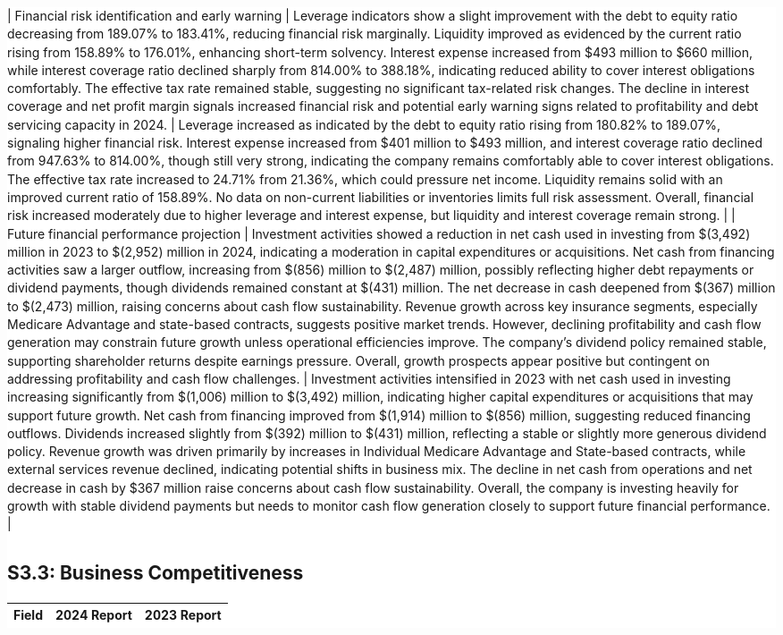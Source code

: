 | Financial risk identification and early warning | Leverage indicators show a slight improvement with the debt to equity ratio decreasing from 189.07% to 183.41%, reducing financial risk marginally. Liquidity improved as evidenced by the current ratio rising from 158.89% to 176.01%, enhancing short-term solvency. Interest expense increased from $493 million to $660 million, while interest coverage ratio declined sharply from 814.00% to 388.18%, indicating reduced ability to cover interest obligations comfortably. The effective tax rate remained stable, suggesting no significant tax-related risk changes. The decline in interest coverage and net profit margin signals increased financial risk and potential early warning signs related to profitability and debt servicing capacity in 2024. | Leverage increased as indicated by the debt to equity ratio rising from 180.82% to 189.07%, signaling higher financial risk. Interest expense increased from $401 million to $493 million, and interest coverage ratio declined from 947.63% to 814.00%, though still very strong, indicating the company remains comfortably able to cover interest obligations. The effective tax rate increased to 24.71% from 21.36%, which could pressure net income. Liquidity remains solid with an improved current ratio of 158.89%. No data on non-current liabilities or inventories limits full risk assessment. Overall, financial risk increased moderately due to higher leverage and interest expense, but liquidity and interest coverage remain strong. |
| Future financial performance projection | Investment activities showed a reduction in net cash used in investing from $(3,492) million in 2023 to $(2,952) million in 2024, indicating a moderation in capital expenditures or acquisitions. Net cash from financing activities saw a larger outflow, increasing from $(856) million to $(2,487) million, possibly reflecting higher debt repayments or dividend payments, though dividends remained constant at $(431) million. The net decrease in cash deepened from $(367) million to $(2,473) million, raising concerns about cash flow sustainability. Revenue growth across key insurance segments, especially Medicare Advantage and state-based contracts, suggests positive market trends. However, declining profitability and cash flow generation may constrain future growth unless operational efficiencies improve. The company’s dividend policy remained stable, supporting shareholder returns despite earnings pressure. Overall, growth prospects appear positive but contingent on addressing profitability and cash flow challenges. | Investment activities intensified in 2023 with net cash used in investing increasing significantly from $(1,006) million to $(3,492) million, indicating higher capital expenditures or acquisitions that may support future growth. Net cash from financing improved from $(1,914) million to $(856) million, suggesting reduced financing outflows. Dividends increased slightly from $(392) million to $(431) million, reflecting a stable or slightly more generous dividend policy. Revenue growth was driven primarily by increases in Individual Medicare Advantage and State-based contracts, while external services revenue declined, indicating potential shifts in business mix. The decline in net cash from operations and net decrease in cash by $367 million raise concerns about cash flow sustainability. Overall, the company is investing heavily for growth with stable dividend payments but needs to monitor cash flow generation closely to support future financial performance. |


## S3.3: Business Competitiveness

| Field | 2024 Report | 2023 Report |
| :---- | :---- | :---- |